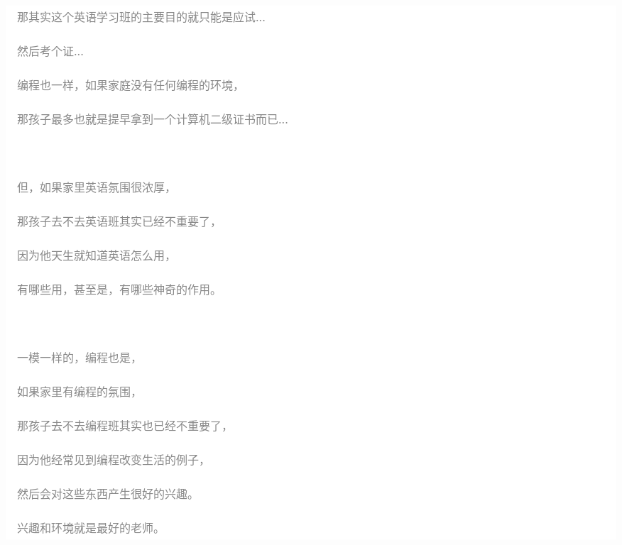 <p style="margin-right: 16px;margin-left: 16px;font-size: 16px;white-space: normal;-webkit-max-logical-width: 100%;background-color: rgb(255, 255, 255);line-height: 2em;box-sizing: border-box !important;word-wrap: break-word !important;outline: none 0px !important;"><span style="color: rgb(136, 136, 136);">那其实这个英语学习班的主要目的就只能是应试...</span></p><p style="margin-right: 16px;margin-left: 16px;font-size: 16px;white-space: normal;-webkit-max-logical-width: 100%;background-color: rgb(255, 255, 255);line-height: 2em;box-sizing: border-box !important;word-wrap: break-word !important;outline: none 0px !important;"><span style="color: rgb(136, 136, 136);">然后考个证...</span></p><p style="margin-right: 16px;margin-left: 16px;font-size: 16px;white-space: normal;-webkit-max-logical-width: 100%;background-color: rgb(255, 255, 255);line-height: 2em;box-sizing: border-box !important;word-wrap: break-word !important;outline: none 0px !important;"><span style="color: rgb(136, 136, 136);">编程也一样，如果家庭没有任何编程的环境，</span></p><p style="margin-right: 16px;margin-left: 16px;font-size: 16px;white-space: normal;-webkit-max-logical-width: 100%;background-color: rgb(255, 255, 255);line-height: 2em;box-sizing: border-box !important;word-wrap: break-word !important;outline: none 0px !important;"><span style="color: rgb(136, 136, 136);">那孩子最多也就是提早拿到一个计算机二级证书而已...</span></p><p style="margin-right: 16px;margin-left: 16px;font-size: 16px;white-space: normal;-webkit-max-logical-width: 100%;background-color: rgb(255, 255, 255);line-height: 2em;box-sizing: border-box !important;word-wrap: break-word !important;outline: none 0px !important;"><span style="color: rgb(136, 136, 136);"><br></span></p><p style="margin-right: 16px;margin-left: 16px;font-size: 16px;white-space: normal;-webkit-max-logical-width: 100%;background-color: rgb(255, 255, 255);line-height: 2em;box-sizing: border-box !important;word-wrap: break-word !important;outline: none 0px !important;"><span style="color: rgb(136, 136, 136);">但，如果家里英语氛围很浓厚，</span></p><p style="margin-right: 16px;margin-left: 16px;font-size: 16px;white-space: normal;-webkit-max-logical-width: 100%;background-color: rgb(255, 255, 255);line-height: 2em;box-sizing: border-box !important;word-wrap: break-word !important;outline: none 0px !important;"><span style="color: rgb(136, 136, 136);">那孩子去不去英语班其实已经不重要了，</span></p><p style="margin-right: 16px;margin-left: 16px;font-size: 16px;white-space: normal;-webkit-max-logical-width: 100%;background-color: rgb(255, 255, 255);line-height: 2em;box-sizing: border-box !important;word-wrap: break-word !important;outline: none 0px !important;"><span style="color: rgb(136, 136, 136);">因为他天生就知道英语怎么用，</span></p><p style="margin-right: 16px;margin-left: 16px;font-size: 16px;white-space: normal;-webkit-max-logical-width: 100%;background-color: rgb(255, 255, 255);line-height: 2em;box-sizing: border-box !important;word-wrap: break-word !important;outline: none 0px !important;"><span style="color: rgb(136, 136, 136);">有哪些用，甚至是，有哪些神奇的作用。</span></p><p style="margin-right: 16px;margin-left: 16px;font-size: 16px;white-space: normal;-webkit-max-logical-width: 100%;background-color: rgb(255, 255, 255);line-height: 2em;box-sizing: border-box !important;word-wrap: break-word !important;outline: none 0px !important;"><span style="color: rgb(136, 136, 136);"><br></span></p><p style="margin-right: 16px;margin-left: 16px;font-size: 16px;white-space: normal;-webkit-max-logical-width: 100%;background-color: rgb(255, 255, 255);line-height: 2em;box-sizing: border-box !important;word-wrap: break-word !important;outline: none 0px !important;"><span style="color: rgb(136, 136, 136);">一模一样的，编程也是，</span></p><p style="margin-right: 16px;margin-left: 16px;font-size: 16px;white-space: normal;-webkit-max-logical-width: 100%;background-color: rgb(255, 255, 255);line-height: 2em;box-sizing: border-box !important;word-wrap: break-word !important;outline: none 0px !important;"><span style="color: rgb(136, 136, 136);">如果家里有编程的氛围，</span></p><p style="margin-right: 16px;margin-left: 16px;font-size: 16px;white-space: normal;-webkit-max-logical-width: 100%;background-color: rgb(255, 255, 255);line-height: 2em;box-sizing: border-box !important;word-wrap: break-word !important;outline: none 0px !important;"><span style="color: rgb(136, 136, 136);">那孩子去不去编程班其实也已经不重要了</span><span style="color: rgb(136, 136, 136);">，</span></p><p style="margin-right: 16px;margin-left: 16px;font-size: 16px;white-space: normal;-webkit-max-logical-width: 100%;background-color: rgb(255, 255, 255);line-height: 2em;box-sizing: border-box !important;word-wrap: break-word !important;outline: none 0px !important;"><span style="color: rgb(136, 136, 136);">因为他经常见到编程改变生活的例子，</span></p><p style="margin-right: 16px;margin-left: 16px;font-size: 16px;white-space: normal;-webkit-max-logical-width: 100%;background-color: rgb(255, 255, 255);line-height: 2em;box-sizing: border-box !important;word-wrap: break-word !important;outline: none 0px !important;"><span style="color: rgb(136, 136, 136);">然后会对这些东西产生很好的兴趣。</span></p><p style="margin-right: 16px;margin-left: 16px;font-size: 16px;white-space: normal;-webkit-max-logical-width: 100%;background-color: rgb(255, 255, 255);line-height: 2em;box-sizing: border-box !important;word-wrap: break-word !important;outline: none 0px !important;"><span style="color: rgb(136, 136, 136);">兴趣和环境就是最好的老师。</span></p><p style="margin-right: 16px;margin-left: 16px;font-size: 16px;white-space: normal;-webkit-max-logical-width: 100%;background-color: rgb(255, 255, 255);line-height: 2em;box-sizing: border-box !important;word-wrap: break-word !important;outline: none 0px !important;"><span style="color: rgb(136, 136, 136);">